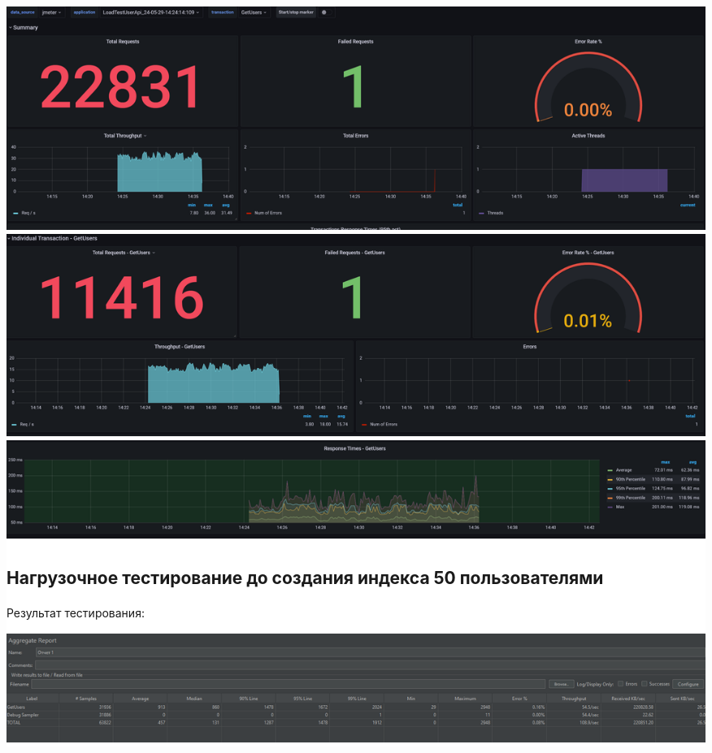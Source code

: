 ![load_test_pic](Screenshots/load_test_5.png)
![load_test_pic](Screenshots/load_test_6.png)
![load_test_pic](Screenshots/load_test_7.png)

## Нагрузочное тестирование до создания индекса 50 пользователями

Результат тестирования:

![load_test_pic](Screenshots/load_test_9.png)